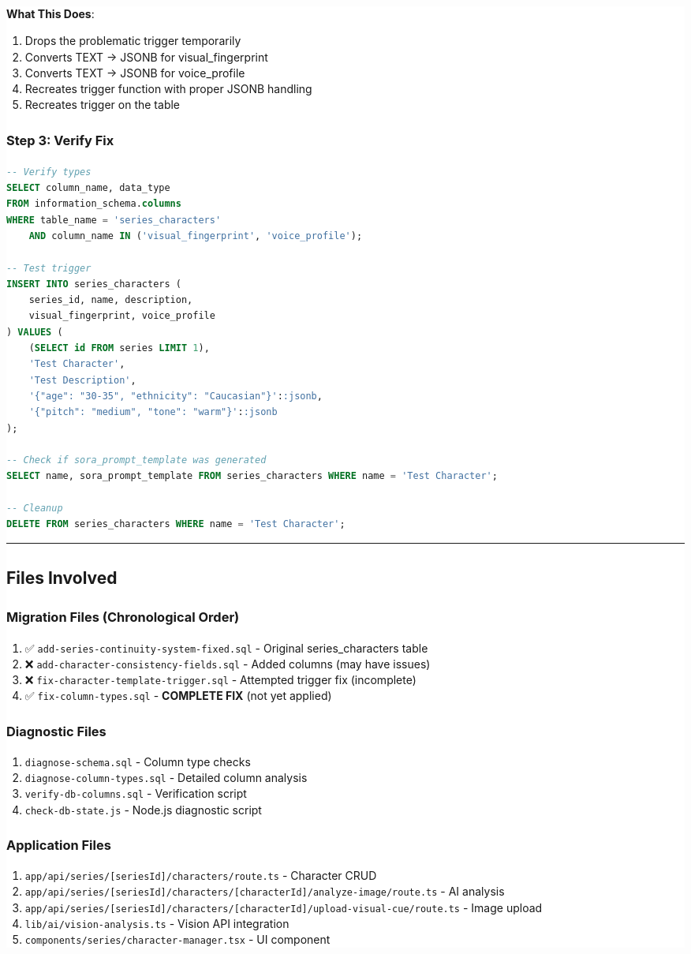 **What This Does**:
1. Drops the problematic trigger temporarily
2. Converts TEXT → JSONB for visual_fingerprint
3. Converts TEXT → JSONB for voice_profile
4. Recreates trigger function with proper JSONB handling
5. Recreates trigger on the table

### Step 3: Verify Fix
```sql
-- Verify types
SELECT column_name, data_type
FROM information_schema.columns
WHERE table_name = 'series_characters'
    AND column_name IN ('visual_fingerprint', 'voice_profile');

-- Test trigger
INSERT INTO series_characters (
    series_id, name, description,
    visual_fingerprint, voice_profile
) VALUES (
    (SELECT id FROM series LIMIT 1),
    'Test Character',
    'Test Description',
    '{"age": "30-35", "ethnicity": "Caucasian"}'::jsonb,
    '{"pitch": "medium", "tone": "warm"}'::jsonb
);

-- Check if sora_prompt_template was generated
SELECT name, sora_prompt_template FROM series_characters WHERE name = 'Test Character';

-- Cleanup
DELETE FROM series_characters WHERE name = 'Test Character';
```

---

## Files Involved

### Migration Files (Chronological Order)
1. ✅ `add-series-continuity-system-fixed.sql` - Original series_characters table
2. ❌ `add-character-consistency-fields.sql` - Added columns (may have issues)
3. ❌ `fix-character-template-trigger.sql` - Attempted trigger fix (incomplete)
4. ✅ `fix-column-types.sql` - **COMPLETE FIX** (not yet applied)

### Diagnostic Files
1. `diagnose-schema.sql` - Column type checks
2. `diagnose-column-types.sql` - Detailed column analysis
3. `verify-db-columns.sql` - Verification script
4. `check-db-state.js` - Node.js diagnostic script

### Application Files
1. `app/api/series/[seriesId]/characters/route.ts` - Character CRUD
2. `app/api/series/[seriesId]/characters/[characterId]/analyze-image/route.ts` - AI analysis
3. `app/api/series/[seriesId]/characters/[characterId]/upload-visual-cue/route.ts` - Image upload
4. `lib/ai/vision-analysis.ts` - Vision API integration
5. `components/series/character-manager.tsx` - UI component
